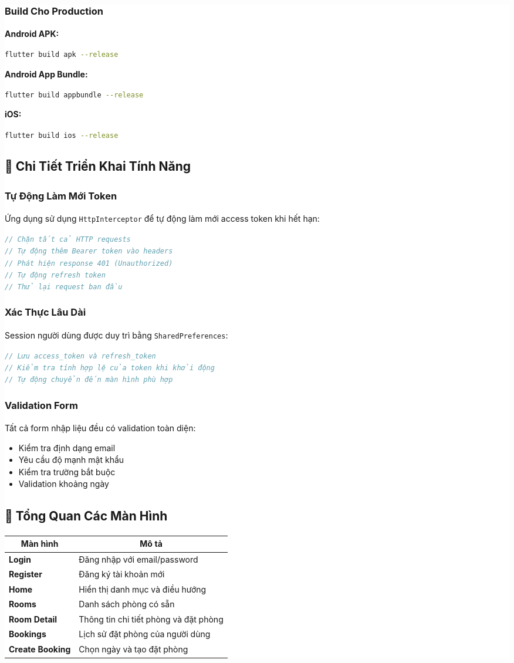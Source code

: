    ```bash
   ```

### Build Cho Production

**Android APK:**
```bash
flutter build apk --release
```

**Android App Bundle:**
```bash
flutter build appbundle --release
```

**iOS:**
```bash
flutter build ios --release
```

## 🔑 Chi Tiết Triển Khai Tính Năng

### Tự Động Làm Mới Token
Ứng dụng sử dụng `HttpInterceptor` để tự động làm mới access token khi hết hạn:
```dart
// Chặn tất cả HTTP requests
// Tự động thêm Bearer token vào headers
// Phát hiện response 401 (Unauthorized)
// Tự động refresh token
// Thử lại request ban đầu
```

### Xác Thực Lâu Dài
Session người dùng được duy trì bằng `SharedPreferences`:
```dart
// Lưu access_token và refresh_token
// Kiểm tra tính hợp lệ của token khi khởi động
// Tự động chuyển đến màn hình phù hợp
```

### Validation Form
Tất cả form nhập liệu đều có validation toàn diện:
- Kiểm tra định dạng email
- Yêu cầu độ mạnh mật khẩu
- Kiểm tra trường bắt buộc
- Validation khoảng ngày

## 📱 Tổng Quan Các Màn Hình

| Màn hình | Mô tả |
|----------|-------|
| **Login** | Đăng nhập với email/password |
| **Register** | Đăng ký tài khoản mới |
| **Home** | Hiển thị danh mục và điều hướng |
| **Rooms** | Danh sách phòng có sẵn |
| **Room Detail** | Thông tin chi tiết phòng và đặt phòng |
| **Bookings** | Lịch sử đặt phòng của người dùng |
| **Create Booking** | Chọn ngày và tạo đặt phòng |
